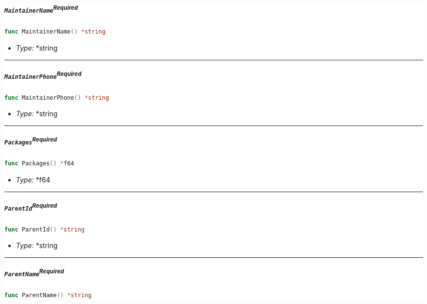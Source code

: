 ##### `MaintainerName`<sup>Required</sup> <a name="MaintainerName" id="rhizo-co-terraform-provider-oci.dataOciOsmanagementSoftwareSource.DataOciOsmanagementSoftwareSource.property.maintainerName"></a>

```go
func MaintainerName() *string
```

- *Type:* *string

---

##### `MaintainerPhone`<sup>Required</sup> <a name="MaintainerPhone" id="rhizo-co-terraform-provider-oci.dataOciOsmanagementSoftwareSource.DataOciOsmanagementSoftwareSource.property.maintainerPhone"></a>

```go
func MaintainerPhone() *string
```

- *Type:* *string

---

##### `Packages`<sup>Required</sup> <a name="Packages" id="rhizo-co-terraform-provider-oci.dataOciOsmanagementSoftwareSource.DataOciOsmanagementSoftwareSource.property.packages"></a>

```go
func Packages() *f64
```

- *Type:* *f64

---

##### `ParentId`<sup>Required</sup> <a name="ParentId" id="rhizo-co-terraform-provider-oci.dataOciOsmanagementSoftwareSource.DataOciOsmanagementSoftwareSource.property.parentId"></a>

```go
func ParentId() *string
```

- *Type:* *string

---

##### `ParentName`<sup>Required</sup> <a name="ParentName" id="rhizo-co-terraform-provider-oci.dataOciOsmanagementSoftwareSource.DataOciOsmanagementSoftwareSource.property.parentName"></a>

```go
func ParentName() *string
```
